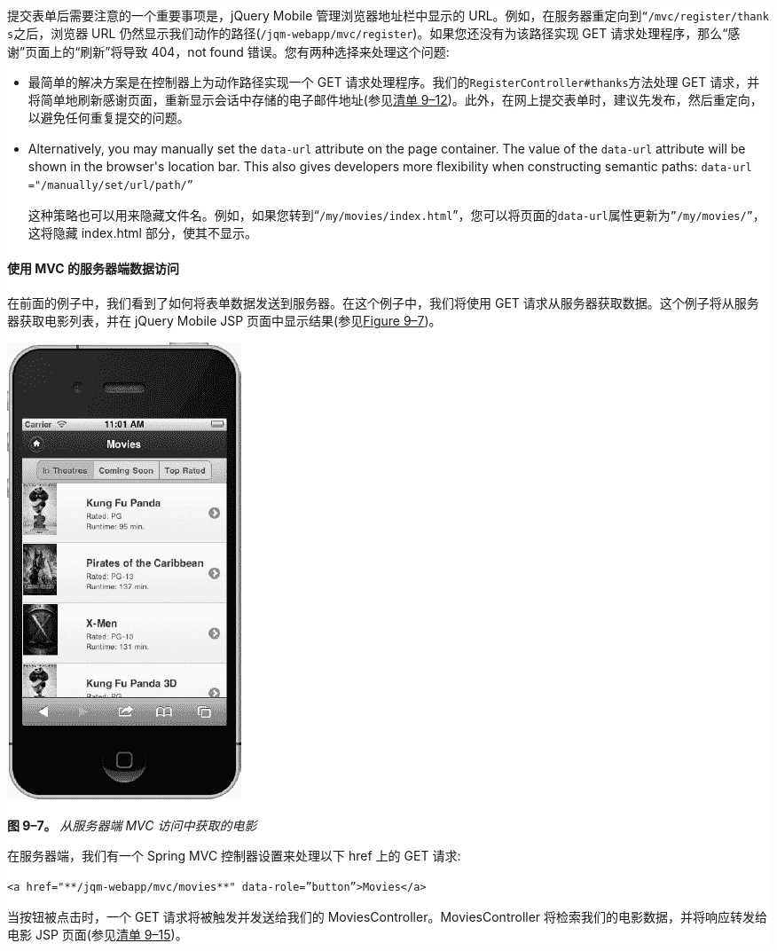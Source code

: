 提交表单后需要注意的一个重要事项是，jQuery Mobile 管理浏览器地址栏中显示的 URL。例如，在服务器重定向到`“/mvc/register/thanks`之后，浏览器 URL 仍然显示我们动作的路径(`/jqm-webapp/mvc/register`)。如果您还没有为该路径实现 GET 请求处理程序，那么“感谢”页面上的“刷新”将导致 404，not found 错误。您有两种选择来处理这个问题:

*   最简单的解决方案是在控制器上为动作路径实现一个 GET 请求处理程序。我们的`RegisterController#thanks`方法处理 GET 请求，并将简单地刷新感谢页面，重新显示会话中存储的电子邮件地址(参见[清单 9–12](#list_9_12))。此外，在网上提交表单时，建议先发布，然后重定向，以避免任何重复提交的问题。
*   Alternatively, you may manually set the `data-url` attribute on the page container. The value of the `data-url` attribute will be shown in the browser's location bar. This also gives developers more flexibility when constructing semantic paths: `data-url="/manually/set/url/path/”`

    这种策略也可以用来隐藏文件名。例如，如果您转到“`/my/movies/index.html`”，您可以将页面的`data-url`属性更新为`”/my/movies/”`，这将隐藏 index.html 部分，使其不显示。

#### 使用 MVC 的服务器端数据访问

在前面的例子中，我们看到了如何将表单数据发送到服务器。在这个例子中，我们将使用 GET 请求从服务器获取数据。这个例子将从服务器获取电影列表，并在 jQuery Mobile JSP 页面中显示结果(参见[Figure 9–7](#fig_9_7))。

![images](img/0907.jpg)

**图 9–7。** *从服务器端 MVC 访问中获取的电影*

在服务器端，我们有一个 Spring MVC 控制器设置来处理以下 href 上的 GET 请求:

`<a href="**/jqm-webapp/mvc/movies**" data-role=”button”>Movies</a>`

当按钮被点击时，一个 GET 请求将被触发并发送给我们的 MoviesController。MoviesController 将检索我们的电影数据，并将响应转发给电影 JSP 页面(参见[清单 9–15](#list_9_15))。
